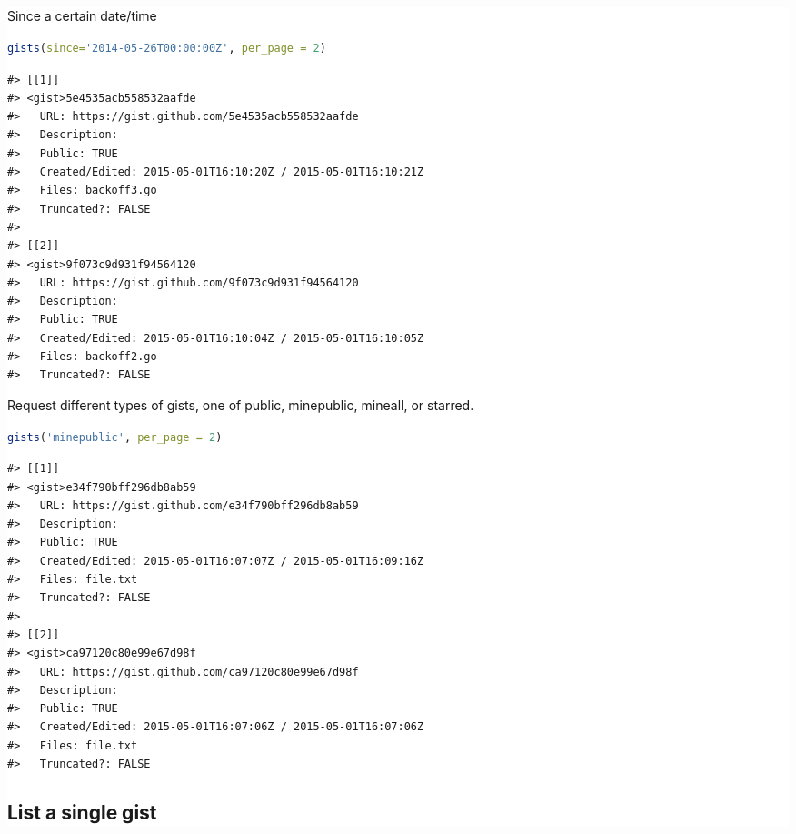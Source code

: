 Since a certain date/time


```r
gists(since='2014-05-26T00:00:00Z', per_page = 2)
```

```
#> [[1]]
#> <gist>5e4535acb558532aafde
#>   URL: https://gist.github.com/5e4535acb558532aafde
#>   Description: 
#>   Public: TRUE
#>   Created/Edited: 2015-05-01T16:10:20Z / 2015-05-01T16:10:21Z
#>   Files: backoff3.go
#>   Truncated?: FALSE
#> 
#> [[2]]
#> <gist>9f073c9d931f94564120
#>   URL: https://gist.github.com/9f073c9d931f94564120
#>   Description: 
#>   Public: TRUE
#>   Created/Edited: 2015-05-01T16:10:04Z / 2015-05-01T16:10:05Z
#>   Files: backoff2.go
#>   Truncated?: FALSE
```

Request different types of gists, one of public, minepublic, mineall, or starred.


```r
gists('minepublic', per_page = 2)
```

```
#> [[1]]
#> <gist>e34f790bff296db8ab59
#>   URL: https://gist.github.com/e34f790bff296db8ab59
#>   Description: 
#>   Public: TRUE
#>   Created/Edited: 2015-05-01T16:07:07Z / 2015-05-01T16:09:16Z
#>   Files: file.txt
#>   Truncated?: FALSE
#> 
#> [[2]]
#> <gist>ca97120c80e99e67d98f
#>   URL: https://gist.github.com/ca97120c80e99e67d98f
#>   Description: 
#>   Public: TRUE
#>   Created/Edited: 2015-05-01T16:07:06Z / 2015-05-01T16:07:06Z
#>   Files: file.txt
#>   Truncated?: FALSE
```


## List a single gist
